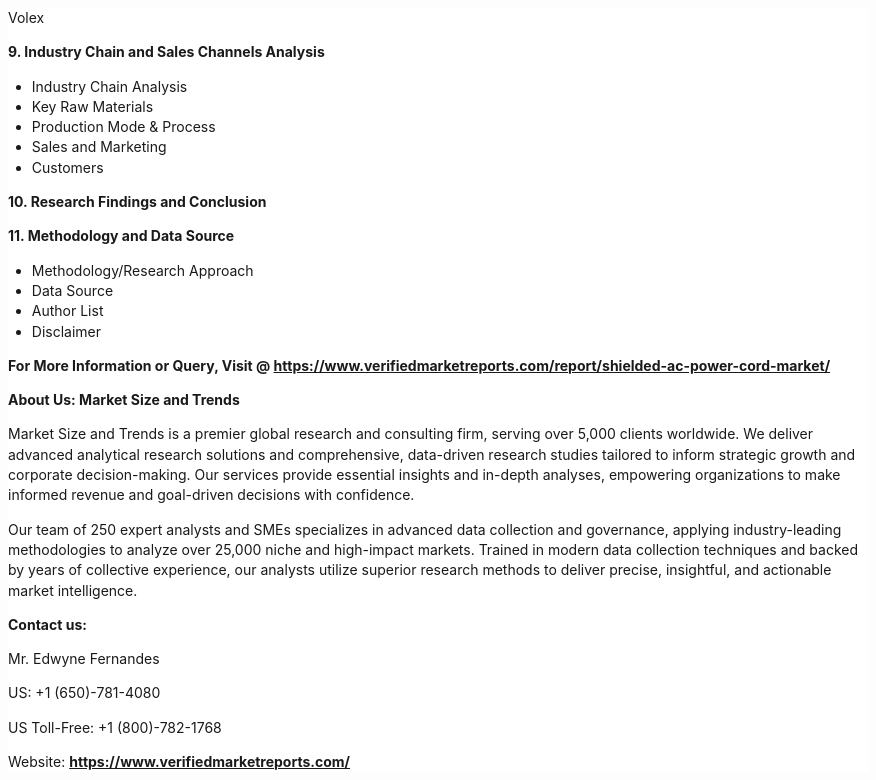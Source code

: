 Volex</strong></p><p><strong>9. Industry Chain and Sales Channels Analysis</strong></p><ul><li>Industry Chain Analysis</li><li>Key Raw Materials</li><li>Production Mode &amp; Process</li><li>Sales and Marketing</li><li>Customers</li></ul><p><strong>10. Research Findings and Conclusion</strong></p><p><strong>11. Methodology and Data Source</strong></p><ul><li>Methodology/Research Approach</li><li>Data Source</li><li>Author List</li><li>Disclaimer</li></ul></p><p><strong>For More Information or Query, Visit @ <a href="https://www.verifiedmarketreports.com/report/shielded-ac-power-cord-market/">https://www.verifiedmarketreports.com/report/shielded-ac-power-cord-market/</a></strong></p><p><strong>About Us: Market Size and Trends</strong></p><p>Market Size and Trends is a premier global research and consulting firm, serving over 5,000 clients worldwide. We deliver advanced analytical research solutions and comprehensive, data-driven research studies tailored to inform strategic growth and corporate decision-making. Our services provide essential insights and in-depth analyses, empowering organizations to make informed revenue and goal-driven decisions with confidence.</p><p>Our team of 250 expert analysts and SMEs specializes in advanced data collection and governance, applying industry-leading methodologies to analyze over 25,000 niche and high-impact markets. Trained in modern data collection techniques and backed by years of collective experience, our analysts utilize superior research methods to deliver precise, insightful, and actionable market intelligence.</p><p><strong>Contact us:</strong></p><p>Mr. Edwyne Fernandes</p><p>US: +1 (650)-781-4080</p><p>US Toll-Free: +1 (800)-782-1768</p><p>Website: <strong><a href="https://www.verifiedmarketreports.com/">https://www.verifiedmarketreports.com/</a></strong></p>
